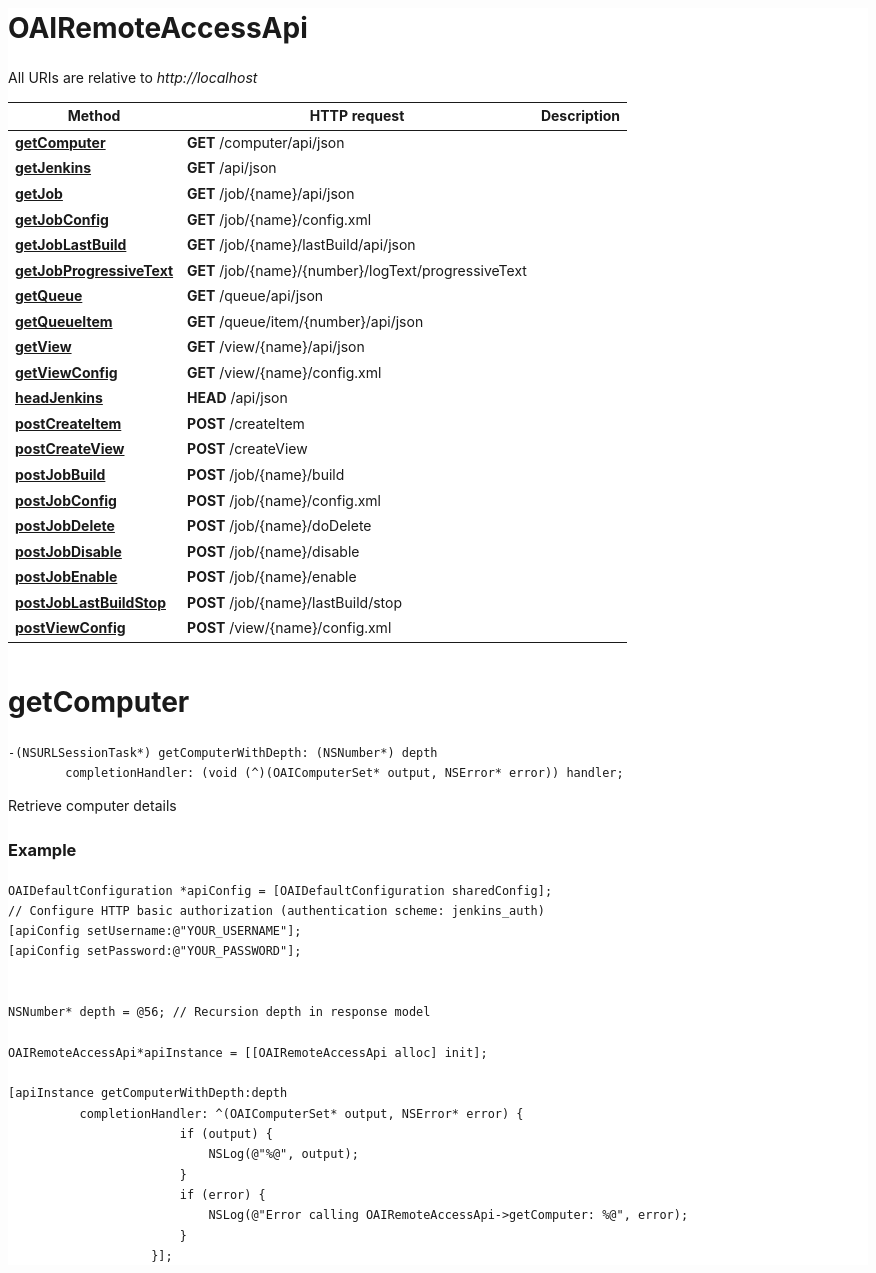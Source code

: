 # OAIRemoteAccessApi

All URIs are relative to *http://localhost*

Method | HTTP request | Description
------------- | ------------- | -------------
[**getComputer**](OAIRemoteAccessApi.md#getcomputer) | **GET** /computer/api/json | 
[**getJenkins**](OAIRemoteAccessApi.md#getjenkins) | **GET** /api/json | 
[**getJob**](OAIRemoteAccessApi.md#getjob) | **GET** /job/{name}/api/json | 
[**getJobConfig**](OAIRemoteAccessApi.md#getjobconfig) | **GET** /job/{name}/config.xml | 
[**getJobLastBuild**](OAIRemoteAccessApi.md#getjoblastbuild) | **GET** /job/{name}/lastBuild/api/json | 
[**getJobProgressiveText**](OAIRemoteAccessApi.md#getjobprogressivetext) | **GET** /job/{name}/{number}/logText/progressiveText | 
[**getQueue**](OAIRemoteAccessApi.md#getqueue) | **GET** /queue/api/json | 
[**getQueueItem**](OAIRemoteAccessApi.md#getqueueitem) | **GET** /queue/item/{number}/api/json | 
[**getView**](OAIRemoteAccessApi.md#getview) | **GET** /view/{name}/api/json | 
[**getViewConfig**](OAIRemoteAccessApi.md#getviewconfig) | **GET** /view/{name}/config.xml | 
[**headJenkins**](OAIRemoteAccessApi.md#headjenkins) | **HEAD** /api/json | 
[**postCreateItem**](OAIRemoteAccessApi.md#postcreateitem) | **POST** /createItem | 
[**postCreateView**](OAIRemoteAccessApi.md#postcreateview) | **POST** /createView | 
[**postJobBuild**](OAIRemoteAccessApi.md#postjobbuild) | **POST** /job/{name}/build | 
[**postJobConfig**](OAIRemoteAccessApi.md#postjobconfig) | **POST** /job/{name}/config.xml | 
[**postJobDelete**](OAIRemoteAccessApi.md#postjobdelete) | **POST** /job/{name}/doDelete | 
[**postJobDisable**](OAIRemoteAccessApi.md#postjobdisable) | **POST** /job/{name}/disable | 
[**postJobEnable**](OAIRemoteAccessApi.md#postjobenable) | **POST** /job/{name}/enable | 
[**postJobLastBuildStop**](OAIRemoteAccessApi.md#postjoblastbuildstop) | **POST** /job/{name}/lastBuild/stop | 
[**postViewConfig**](OAIRemoteAccessApi.md#postviewconfig) | **POST** /view/{name}/config.xml | 


# **getComputer**
```objc
-(NSURLSessionTask*) getComputerWithDepth: (NSNumber*) depth
        completionHandler: (void (^)(OAIComputerSet* output, NSError* error)) handler;
```



Retrieve computer details

### Example
```objc
OAIDefaultConfiguration *apiConfig = [OAIDefaultConfiguration sharedConfig];
// Configure HTTP basic authorization (authentication scheme: jenkins_auth)
[apiConfig setUsername:@"YOUR_USERNAME"];
[apiConfig setPassword:@"YOUR_PASSWORD"];


NSNumber* depth = @56; // Recursion depth in response model

OAIRemoteAccessApi*apiInstance = [[OAIRemoteAccessApi alloc] init];

[apiInstance getComputerWithDepth:depth
          completionHandler: ^(OAIComputerSet* output, NSError* error) {
                        if (output) {
                            NSLog(@"%@", output);
                        }
                        if (error) {
                            NSLog(@"Error calling OAIRemoteAccessApi->getComputer: %@", error);
                        }
                    }];
```
